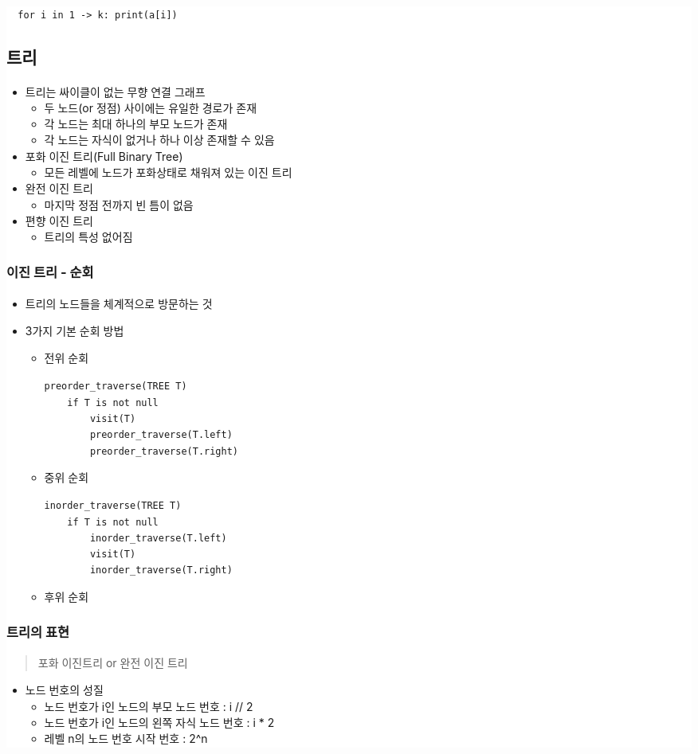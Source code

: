   ```pseudocode
  	for i in 1 -> k: print(a[i])
  ```

  



## 트리

- 트리는 싸이클이 없는 무향 연결 그래프
  - 두 노드(or 정점) 사이에는 유일한 경로가 존재
  - 각 노드는 최대 하나의 부모 노드가 존재
  - 각 노드는 자식이 없거나 하나 이상 존재할 수 있음
- 포화 이진 트리(Full Binary Tree)
  - 모든 레벨에 노드가 포화상태로 채워져 있는 이진 트리
- 완전 이진 트리
  - 마지막 정점 전까지 빈 틈이 없음
- 편향 이진 트리
  - 트리의 특성 없어짐



### 이진 트리 - 순회

- 트리의 노드들을 체계적으로 방문하는 것

- 3가지 기본 순회 방법

  - 전위 순회

    ```pseudocode
    preorder_traverse(TREE T)
    	if T is not null
    		visit(T)
    		preorder_traverse(T.left)
    		preorder_traverse(T.right)
    ```

  - 중위 순회

    ```pseudocode
    inorder_traverse(TREE T)
    	if T is not null
    		inorder_traverse(T.left)
    		visit(T)
    		inorder_traverse(T.right)
    ```

  - 후위 순회



### 트리의 표현

> 포화 이진트리 or 완전 이진 트리

- 노드 번호의 성질
  - 노드 번호가 i인 노드의 부모 노드 번호 : i // 2
  - 노드 번호가 i인 노드의 왼쪽 자식 노드 번호 : i * 2
  - 레벨 n의 노드 번호 시작 번호 : 2^n
